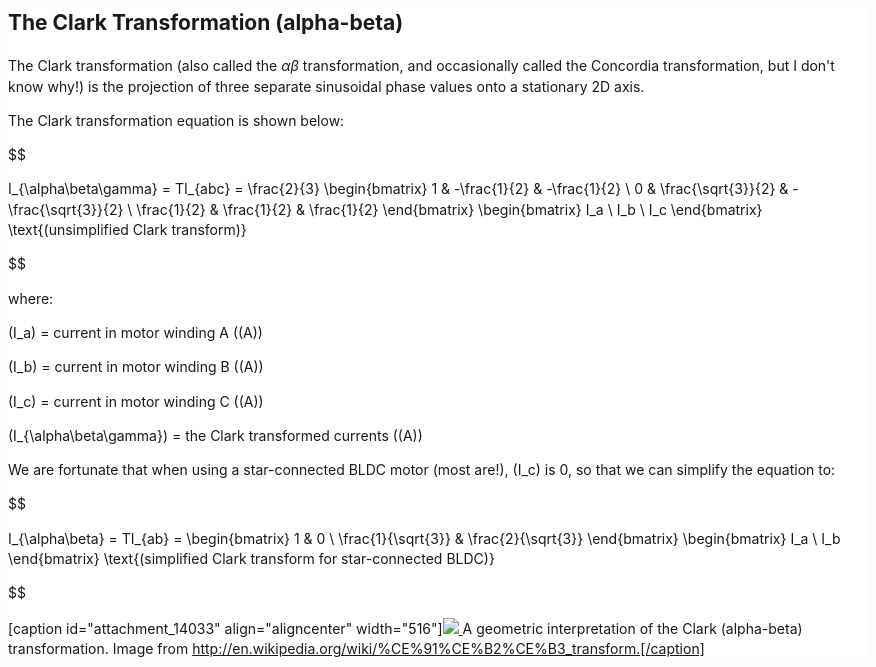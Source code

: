 


## The Clark Transformation (alpha-beta)




The Clark transformation (also called the $\alpha \beta$ transformation, and occasionally called the Concordia transformation, but I don't know why!) is the projection of three separate sinusoidal phase values onto a stationary 2D axis.




The Clark transformation equation is shown below:




$$  

 I_{\alpha\beta\gamma} = TI_{abc} = \frac{2}{3} \begin{bmatrix} 1 & -\frac{1}{2} & -\frac{1}{2} \\ 0 & \frac{\sqrt{3}}{2} & -\frac{\sqrt{3}}{2} \\ \frac{1}{2} & \frac{1}{2} & \frac{1}{2} \end{bmatrix} \begin{bmatrix} I_a \\ I_b \\ I_c \end{bmatrix} \text{(unsimplified Clark transform)}  

 $$




where:  

 \(I_a\) = current in motor winding A (\(A\))  

 \(I_b\) = current in motor winding B (\(A\))  

 \(I_c\) = current in motor winding C (\(A\))  

 \(I_{\alpha\beta\gamma}\) = the Clark transformed currents (\(A\))




We are fortunate that when using a star-connected BLDC motor (most are!), \(I_c\) is 0, so that we can simplify the equation to:




$$  

 I_{\alpha\beta} = TI_{ab} = \begin{bmatrix} 1 & 0 \\ \frac{1}{\sqrt{3}} & \frac{2}{\sqrt{3}} \end{bmatrix} \begin{bmatrix} I_a \\ I_b \end{bmatrix} \text{(simplified Clark transform for star-connected BLDC)}  

 $$



[caption id="attachment_14033" align="aligncenter" width="516"][![](http://blog.mbedded.ninja/wp-content/uploads/2012/08/clark-transformation-alpha-beta-geometric-interpretation.gif)
](http://blog.mbedded.ninja/wp-content/uploads/2012/08/clark-transformation-alpha-beta-geometric-interpretation.gif) A geometric interpretation of the Clark (alpha-beta) transformation. Image from http://en.wikipedia.org/wiki/%CE%91%CE%B2%CE%B3_transform.[/caption]


